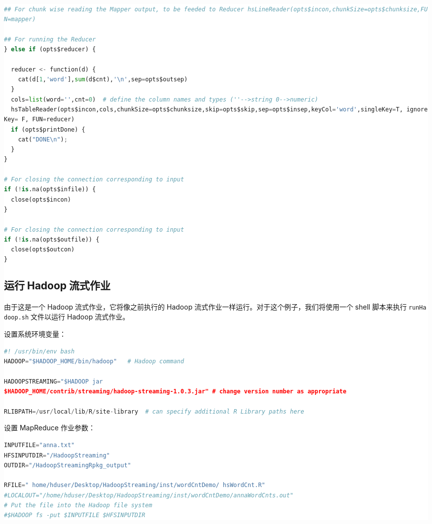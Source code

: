 ```py
## For chunk wise reading the Mapper output, to be feeded to Reducer hsLineReader(opts$incon,chunkSize=opts$chunksize,FUN=mapper)

## For running the Reducer
} else if (opts$reducer) {

  reducer <- function(d) {
    cat(d[1,'word'],sum(d$cnt),'\n',sep=opts$outsep)
  }
  cols=list(word='',cnt=0)  # define the column names and types (''-->string 0-->numeric)
  hsTableReader(opts$incon,cols,chunkSize=opts$chunksize,skip=opts$skip,sep=opts$insep,keyCol='word',singleKey=T, ignoreKey= F, FUN=reducer)
  if (opts$printDone) {
    cat("DONE\n");
  }
}

# For closing the connection corresponding to input
if (!is.na(opts$infile)) {
  close(opts$incon)
}

# For closing the connection corresponding to input
if (!is.na(opts$outfile)) {
  close(opts$outcon)
}

```

## 运行 Hadoop 流式作业

由于这是一个 Hadoop 流式作业，它将像之前执行的 Hadoop 流式作业一样运行。对于这个例子，我们将使用一个 shell 脚本来执行 `runHadoop.sh` 文件以运行 Hadoop 流式作业。

设置系统环境变量：

```py
#! /usr/bin/env bash
HADOOP="$HADOOP_HOME/bin/hadoop"   # Hadoop command

HADOOPSTREAMING="$HADOOP jar
$HADOOP_HOME/contrib/streaming/hadoop-streaming-1.0.3.jar" # change version number as appropriate

RLIBPATH=/usr/local/lib/R/site-library  # can specify additional R Library paths here

```

设置 MapReduce 作业参数：

```py
INPUTFILE="anna.txt"
HFSINPUTDIR="/HadoopStreaming"
OUTDIR="/HadoopStreamingRpkg_output"

RFILE=" home/hduser/Desktop/HadoopStreaming/inst/wordCntDemo/ hsWordCnt.R"
#LOCALOUT="/home/hduser/Desktop/HadoopStreaming/inst/wordCntDemo/annaWordCnts.out"
# Put the file into the Hadoop file system
#$HADOOP fs -put $INPUTFILE $HFSINPUTDIR

```
